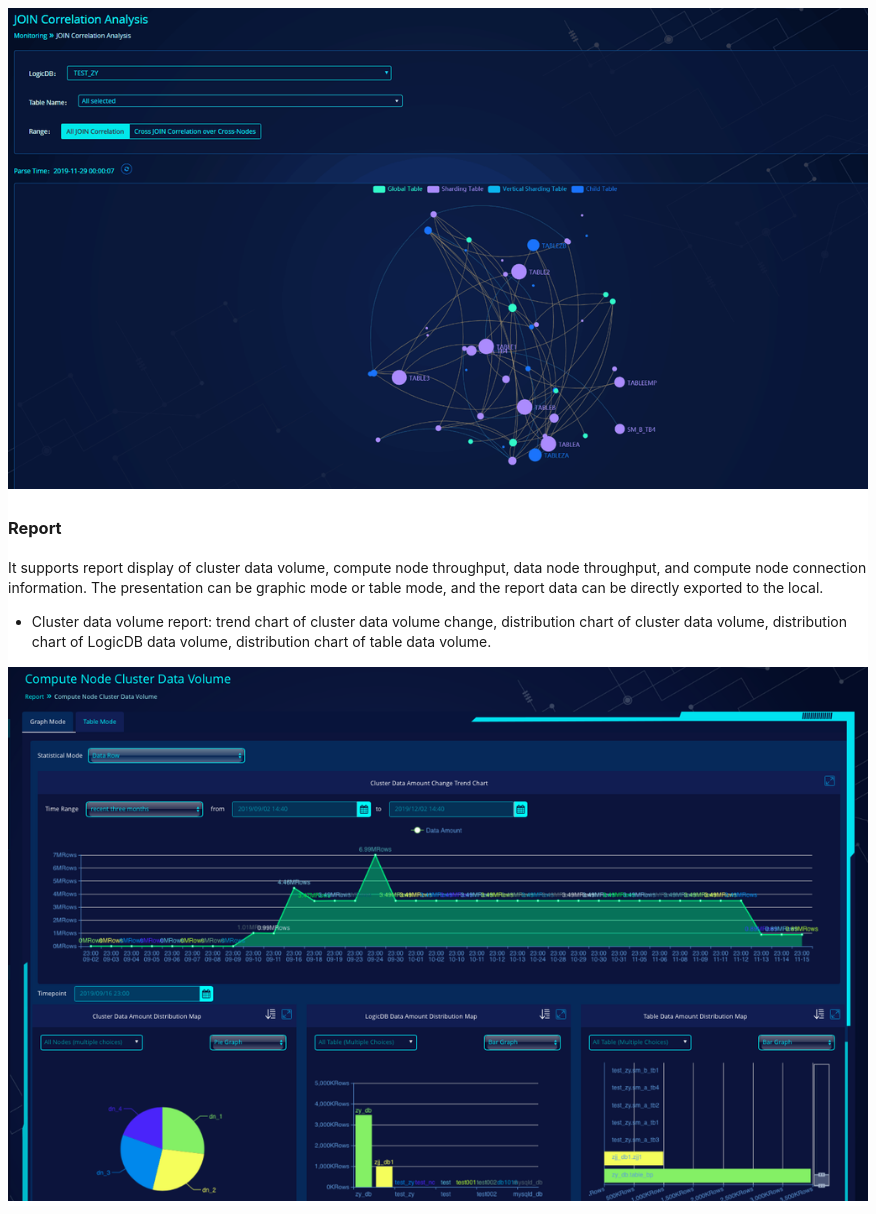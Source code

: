 ![](assets/white-paper/image25.png)

### Report

It supports report display of cluster data volume, compute node throughput, data node throughput, and compute node connection information. The presentation can be graphic mode or table mode, and the report data can be directly exported to the local.

- Cluster data volume report: trend chart of cluster data volume change, distribution chart of cluster data volume, distribution chart of LogicDB data volume, distribution chart of table data volume.

![](assets/white-paper/image26.png)

